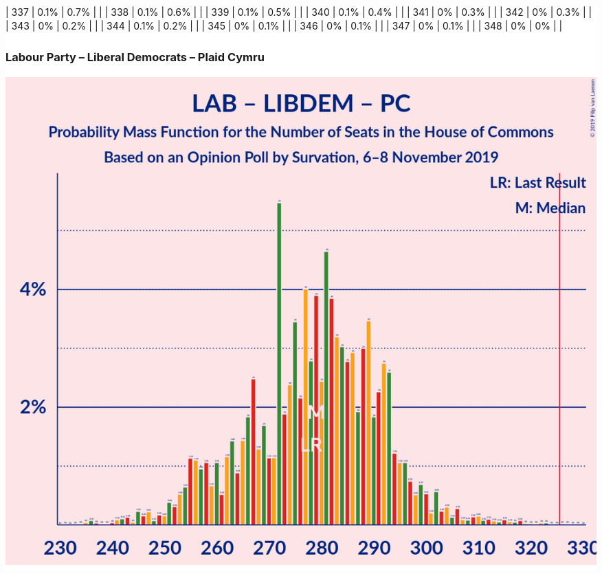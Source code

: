 | 337 | 0.1% | 0.7% |  |
| 338 | 0.1% | 0.6% |  |
| 339 | 0.1% | 0.5% |  |
| 340 | 0.1% | 0.4% |  |
| 341 | 0% | 0.3% |  |
| 342 | 0% | 0.3% |  |
| 343 | 0% | 0.2% |  |
| 344 | 0.1% | 0.2% |  |
| 345 | 0% | 0.1% |  |
| 346 | 0% | 0.1% |  |
| 347 | 0% | 0.1% |  |
| 348 | 0% | 0% |  |

### Labour Party – Liberal Democrats – Plaid Cymru

![Graph with seats probability mass function not yet produced](2019-11-08-Survation-coalitions-seats-pmf-lab–libdem–pc.png "Seats Probability Mass Function")
